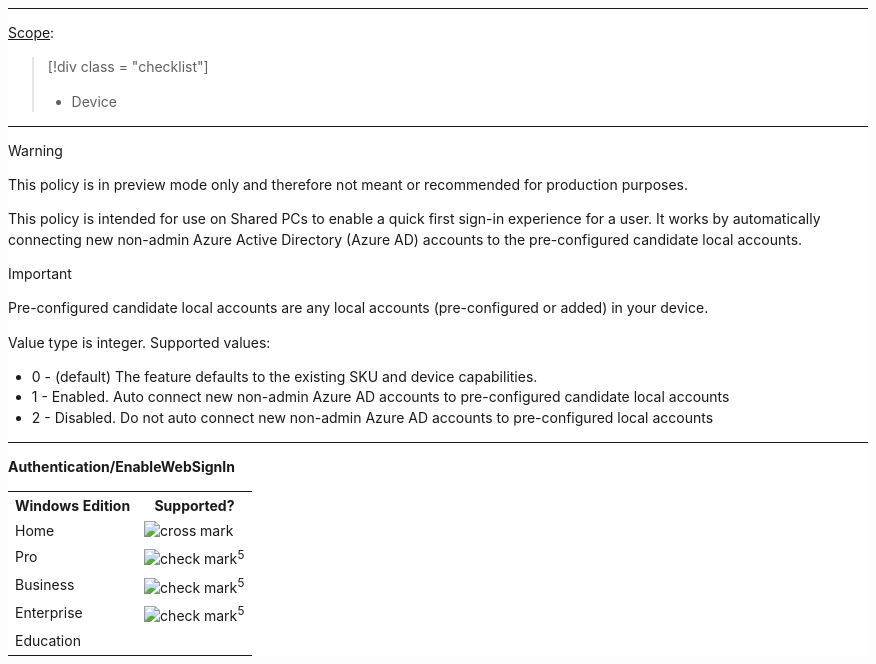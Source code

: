 
<hr/>


[Scope](./policy-configuration-service-provider.md#policy-scope):

> [!div class = "checklist"]
> * Device

<hr/>



> [!Warning]
> This policy is in preview mode only and therefore not meant or recommended for production purposes.

This policy is intended for use on Shared PCs to enable a quick first sign-in experience for a user. It works by automatically connecting new non-admin Azure Active Directory (Azure AD) accounts to the pre-configured candidate local accounts.

> [!Important]
> Pre-configured candidate local accounts are any local accounts (pre-configured or added) in your device.

Value type is integer. Supported values:

- 0 - (default) The feature defaults to the existing SKU and device capabilities.
- 1 - Enabled. Auto connect new non-admin Azure AD accounts to pre-configured candidate local accounts
- 2 - Disabled. Do not auto connect new non-admin Azure AD accounts to pre-configured local accounts













<hr/>


<a href="" id="authentication-enablewebsignin"></a>**Authentication/EnableWebSignIn**  


<table>
<tr>
    <th>Windows Edition</th>
    <th>Supported?</th>
</tr>
<tr>
    <td>Home</td>
    <td><img src="images/crossmark.png" alt="cross mark" /></td>
</tr>
<tr>
    <td>Pro</td>
    <td><img src="images/checkmark.png" alt="check mark" /><sup>5</sup></td>
</tr>
<tr>
    <td>Business</td>
    <td><img src="images/checkmark.png" alt="check mark" /><sup>5</sup></td>
</tr>
<tr>
    <td>Enterprise</td>
    <td><img src="images/checkmark.png" alt="check mark" /><sup>5</sup></td>
</tr>
<tr>
    <td>Education</td>